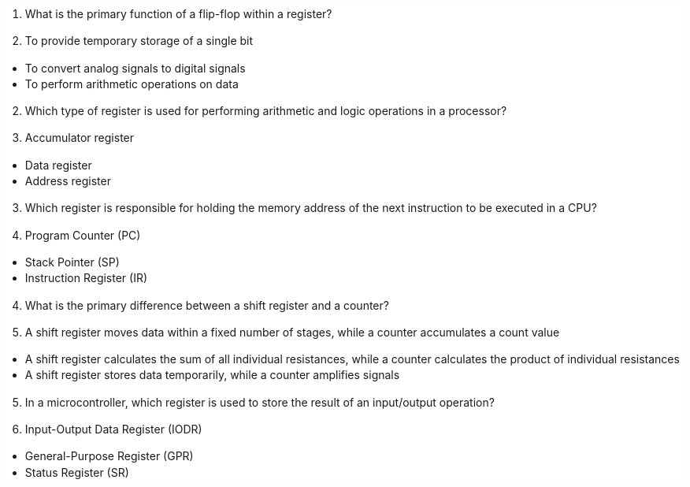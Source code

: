 1.  What is the primary function of a flip-flop within a register?

1. To provide temporary storage of a single bit
* To convert analog signals to digital signals
* To perform arithmetic operations on data

2.  Which type of register is used for performing arithmetic and logic operations in a processor?

1. Accumulator register
* Data register
* Address register

3.  Which register is responsible for holding the memory address of the next instruction to be executed in a CPU?

1. Program Counter (PC)
* Stack Pointer (SP)
* Instruction Register (IR)

4.  What is the primary difference between a shift register and a counter?

1. A shift register moves data within a fixed number of stages, while a counter accumulates a count value
* A shift register calculates the sum of all individual resistances, while a counter calculates the product of individual resistances
* A shift register stores data temporarily, while a counter amplifies signals

5.  In a microcontroller, which register is used to store the result of an input/output operation?

1. Input-Output Data Register (IODR)
* General-Purpose Register (GPR)
* Status Register (SR)